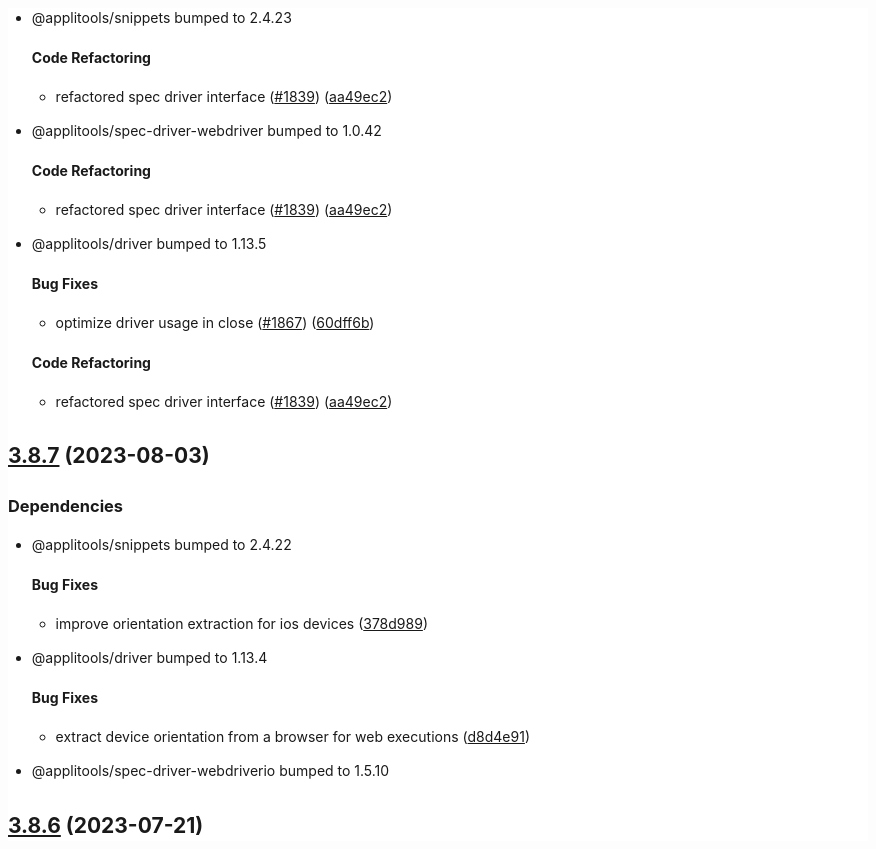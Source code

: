 

* @applitools/snippets bumped to 2.4.23
  #### Code Refactoring

  * refactored spec driver interface ([#1839](https://github.com/applitools/eyes.sdk.javascript1/issues/1839)) ([aa49ec2](https://github.com/applitools/eyes.sdk.javascript1/commit/aa49ec2a7d14b8529acc3a8a4c2baecfa113d98a))
* @applitools/spec-driver-webdriver bumped to 1.0.42
  #### Code Refactoring

  * refactored spec driver interface ([#1839](https://github.com/applitools/eyes.sdk.javascript1/issues/1839)) ([aa49ec2](https://github.com/applitools/eyes.sdk.javascript1/commit/aa49ec2a7d14b8529acc3a8a4c2baecfa113d98a))



* @applitools/driver bumped to 1.13.5
  #### Bug Fixes

  * optimize driver usage in close ([#1867](https://github.com/applitools/eyes.sdk.javascript1/issues/1867)) ([60dff6b](https://github.com/applitools/eyes.sdk.javascript1/commit/60dff6b160e69d3893c91a1125d668fa18b43072))


  #### Code Refactoring

  * refactored spec driver interface ([#1839](https://github.com/applitools/eyes.sdk.javascript1/issues/1839)) ([aa49ec2](https://github.com/applitools/eyes.sdk.javascript1/commit/aa49ec2a7d14b8529acc3a8a4c2baecfa113d98a))




## [3.8.7](https://github.com/applitools/eyes.sdk.javascript1/compare/js/screenshoter@3.8.6...js/screenshoter@3.8.7) (2023-08-03)


### Dependencies

* @applitools/snippets bumped to 2.4.22
  #### Bug Fixes

  * improve orientation extraction for ios devices ([378d989](https://github.com/applitools/eyes.sdk.javascript1/commit/378d9894e4fbc7247087ccb8c46266dc4737e2e5))
* @applitools/driver bumped to 1.13.4
  #### Bug Fixes

  * extract device orientation from a browser for web executions ([d8d4e91](https://github.com/applitools/eyes.sdk.javascript1/commit/d8d4e919965fb9105915e762c397ec2cc57a8a71))



* @applitools/spec-driver-webdriverio bumped to 1.5.10


## [3.8.6](https://github.com/applitools/eyes.sdk.javascript1/compare/js/screenshoter@3.8.5...js/screenshoter@3.8.6) (2023-07-21)
